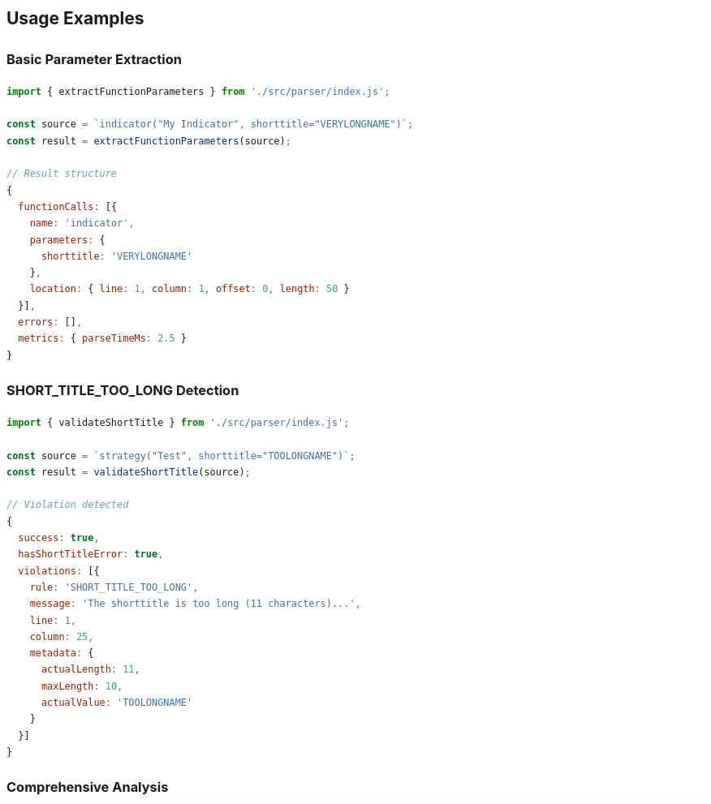 ## Usage Examples

### Basic Parameter Extraction

```javascript
import { extractFunctionParameters } from './src/parser/index.js';

const source = `indicator("My Indicator", shorttitle="VERYLONGNAME")`;
const result = extractFunctionParameters(source);

// Result structure
{
  functionCalls: [{
    name: 'indicator',
    parameters: {
      shorttitle: 'VERYLONGNAME'
    },
    location: { line: 1, column: 1, offset: 0, length: 50 }
  }],
  errors: [],
  metrics: { parseTimeMs: 2.5 }
}
```

### SHORT_TITLE_TOO_LONG Detection

```javascript
import { validateShortTitle } from './src/parser/index.js';

const source = `strategy("Test", shorttitle="TOOLONGNAME")`;
const result = validateShortTitle(source);

// Violation detected
{
  success: true,
  hasShortTitleError: true,
  violations: [{
    rule: 'SHORT_TITLE_TOO_LONG',
    message: 'The shorttitle is too long (11 characters)...',
    line: 1,
    column: 25,
    metadata: {
      actualLength: 11,
      maxLength: 10,
      actualValue: 'TOOLONGNAME'
    }
  }]
}
```

### Comprehensive Analysis
